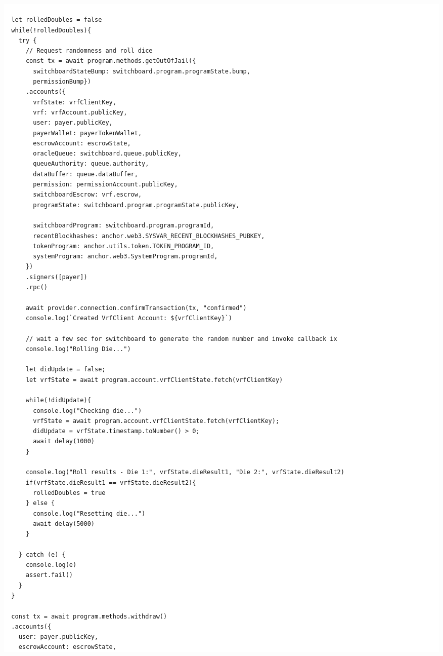 ```tsx

  let rolledDoubles = false
  while(!rolledDoubles){
    try {
      // Request randomness and roll dice
      const tx = await program.methods.getOutOfJail({
        switchboardStateBump: switchboard.program.programState.bump, 
        permissionBump})
      .accounts({
        vrfState: vrfClientKey,
        vrf: vrfAccount.publicKey,
        user: payer.publicKey,
        payerWallet: payerTokenWallet,
        escrowAccount: escrowState,
        oracleQueue: switchboard.queue.publicKey,
        queueAuthority: queue.authority,
        dataBuffer: queue.dataBuffer,
        permission: permissionAccount.publicKey,
        switchboardEscrow: vrf.escrow,
        programState: switchboard.program.programState.publicKey,

        switchboardProgram: switchboard.program.programId,
        recentBlockhashes: anchor.web3.SYSVAR_RECENT_BLOCKHASHES_PUBKEY,
        tokenProgram: anchor.utils.token.TOKEN_PROGRAM_ID,
        systemProgram: anchor.web3.SystemProgram.programId,
      })
      .signers([payer])
      .rpc()

      await provider.connection.confirmTransaction(tx, "confirmed")
      console.log(`Created VrfClient Account: ${vrfClientKey}`)

      // wait a few sec for switchboard to generate the random number and invoke callback ix
      console.log("Rolling Die...")

      let didUpdate = false;
      let vrfState = await program.account.vrfClientState.fetch(vrfClientKey)

      while(!didUpdate){
        console.log("Checking die...")
        vrfState = await program.account.vrfClientState.fetch(vrfClientKey);
        didUpdate = vrfState.timestamp.toNumber() > 0;
        await delay(1000)
      }

      console.log("Roll results - Die 1:", vrfState.dieResult1, "Die 2:", vrfState.dieResult2)
      if(vrfState.dieResult1 == vrfState.dieResult2){
        rolledDoubles = true
      } else {
        console.log("Resetting die...")
        await delay(5000)
      }

    } catch (e) {
      console.log(e)
      assert.fail()
    }
  }

  const tx = await program.methods.withdraw()
  .accounts({
    user: payer.publicKey,
    escrowAccount: escrowState,
```
